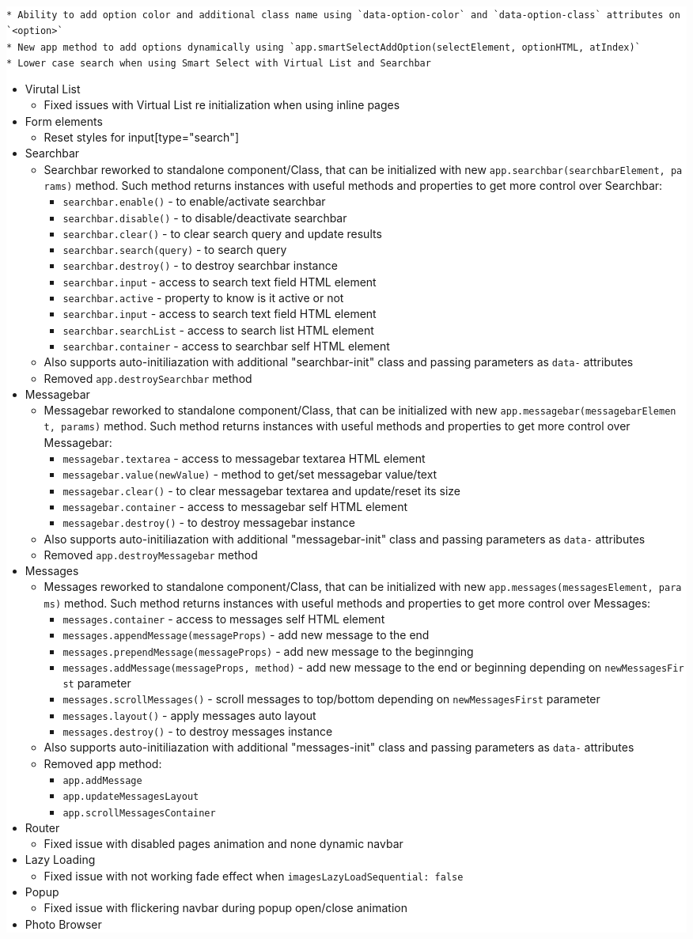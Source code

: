     * Ability to add option color and additional class name using `data-option-color` and `data-option-class` attributes on `<option>`
    * New app method to add options dynamically using `app.smartSelectAddOption(selectElement, optionHTML, atIndex)`
    * Lower case search when using Smart Select with Virtual List and Searchbar
  * Virutal List
    * Fixed issues with Virtual List re initialization when using inline pages
  * Form elements
    * Reset styles for input[type="search"]
  * Searchbar
    * Searchbar reworked to standalone component/Class, that can be initialized with new `app.searchbar(searchbarElement, params)` method. Such method returns instances with useful methods and properties to get more control over Searchbar:
      * `searchbar.enable()` - to enable/activate searchbar
      * `searchbar.disable()` - to disable/deactivate searchbar
      * `searchbar.clear()` - to clear search query and update results
      * `searchbar.search(query)` - to search query
      * `searchbar.destroy()` - to destroy searchbar instance
      * `searchbar.input` - access to search text field HTML element
      * `searchbar.active` - property to know is it active or not
      * `searchbar.input` - access to search text field HTML element
      * `searchbar.searchList` - access to search list HTML element
      * `searchbar.container` - access to searchbar self HTML element
    * Also supports auto-initiliazation with additional "searchbar-init" class and passing parameters as `data-` attributes
    * Removed `app.destroySearchbar` method
  * Messagebar
    * Messagebar reworked to standalone component/Class, that can be initialized with new `app.messagebar(messagebarElement, params)` method. Such method returns instances with useful methods and properties to get more control over Messagebar:
      * `messagebar.textarea` - access to messagebar textarea HTML element
      * `messagebar.value(newValue)` - method to get/set messagebar value/text
      * `messagebar.clear()` - to clear messagebar textarea and update/reset its size
      * `messagebar.container` - access to messagebar self HTML element
      * `messagebar.destroy()` - to destroy messagebar instance
    * Also supports auto-initiliazation with additional "messagebar-init" class and passing parameters as `data-` attributes
    * Removed `app.destroyMessagebar` method
  * Messages
    * Messages reworked to standalone component/Class, that can be initialized with new `app.messages(messagesElement, params)` method. Such method returns instances with useful methods and properties to get more control over Messages:
      * `messages.container` - access to messages self HTML element
      * `messages.appendMessage(messageProps)` - add new message to the end
      * `messages.prependMessage(messageProps)` - add new message to the beginnging
      * `messages.addMessage(messageProps, method)` - add new message to the end or beginning depending on `newMessagesFirst` parameter
      * `messages.scrollMessages()` - scroll messages to top/bottom depending on `newMessagesFirst` parameter
      * `messages.layout()` - apply messages auto layout
      * `messages.destroy()` - to destroy messages instance
    * Also supports auto-initiliazation with additional "messages-init" class and passing parameters as `data-` attributes
    * Removed app method:
      * `app.addMessage`
      * `app.updateMessagesLayout`
      * `app.scrollMessagesContainer`
  * Router
    * Fixed issue with disabled pages animation and none dynamic navbar
  * Lazy Loading
    * Fixed issue with not working fade effect when `imagesLazyLoadSequential: false`
  * Popup
    * Fixed issue with flickering navbar during popup open/close animation
  * Photo Browser